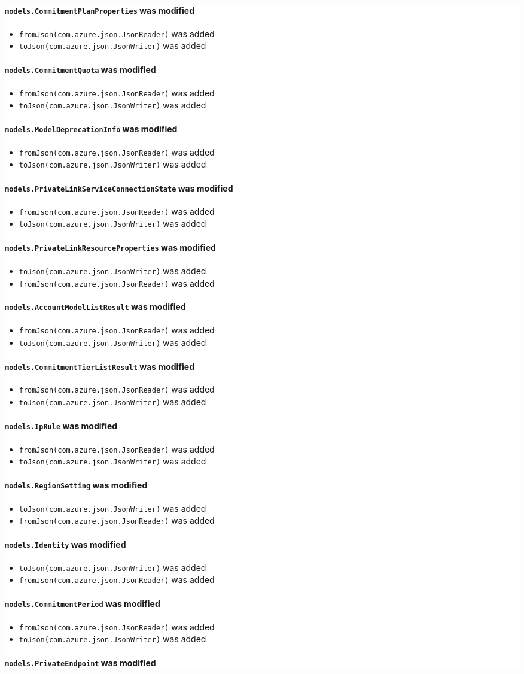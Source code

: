 #### `models.CommitmentPlanProperties` was modified

* `fromJson(com.azure.json.JsonReader)` was added
* `toJson(com.azure.json.JsonWriter)` was added

#### `models.CommitmentQuota` was modified

* `fromJson(com.azure.json.JsonReader)` was added
* `toJson(com.azure.json.JsonWriter)` was added

#### `models.ModelDeprecationInfo` was modified

* `fromJson(com.azure.json.JsonReader)` was added
* `toJson(com.azure.json.JsonWriter)` was added

#### `models.PrivateLinkServiceConnectionState` was modified

* `fromJson(com.azure.json.JsonReader)` was added
* `toJson(com.azure.json.JsonWriter)` was added

#### `models.PrivateLinkResourceProperties` was modified

* `toJson(com.azure.json.JsonWriter)` was added
* `fromJson(com.azure.json.JsonReader)` was added

#### `models.AccountModelListResult` was modified

* `fromJson(com.azure.json.JsonReader)` was added
* `toJson(com.azure.json.JsonWriter)` was added

#### `models.CommitmentTierListResult` was modified

* `fromJson(com.azure.json.JsonReader)` was added
* `toJson(com.azure.json.JsonWriter)` was added

#### `models.IpRule` was modified

* `fromJson(com.azure.json.JsonReader)` was added
* `toJson(com.azure.json.JsonWriter)` was added

#### `models.RegionSetting` was modified

* `toJson(com.azure.json.JsonWriter)` was added
* `fromJson(com.azure.json.JsonReader)` was added

#### `models.Identity` was modified

* `toJson(com.azure.json.JsonWriter)` was added
* `fromJson(com.azure.json.JsonReader)` was added

#### `models.CommitmentPeriod` was modified

* `fromJson(com.azure.json.JsonReader)` was added
* `toJson(com.azure.json.JsonWriter)` was added

#### `models.PrivateEndpoint` was modified
